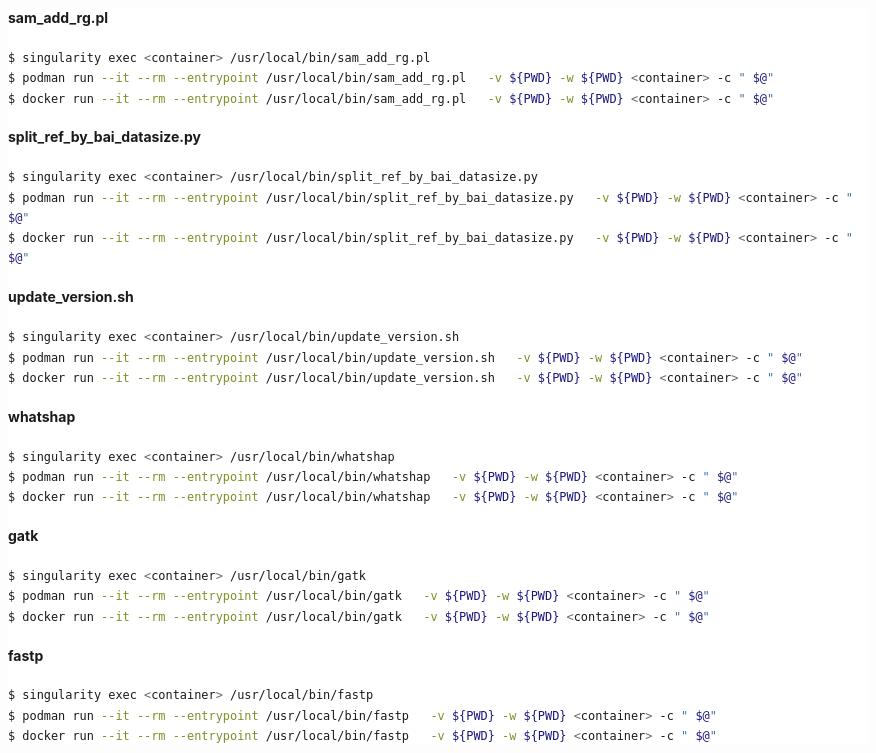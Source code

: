 
#### sam_add_rg.pl

```bash
$ singularity exec <container> /usr/local/bin/sam_add_rg.pl
$ podman run --it --rm --entrypoint /usr/local/bin/sam_add_rg.pl   -v ${PWD} -w ${PWD} <container> -c " $@"
$ docker run --it --rm --entrypoint /usr/local/bin/sam_add_rg.pl   -v ${PWD} -w ${PWD} <container> -c " $@"
```


#### split_ref_by_bai_datasize.py

```bash
$ singularity exec <container> /usr/local/bin/split_ref_by_bai_datasize.py
$ podman run --it --rm --entrypoint /usr/local/bin/split_ref_by_bai_datasize.py   -v ${PWD} -w ${PWD} <container> -c " $@"
$ docker run --it --rm --entrypoint /usr/local/bin/split_ref_by_bai_datasize.py   -v ${PWD} -w ${PWD} <container> -c " $@"
```


#### update_version.sh

```bash
$ singularity exec <container> /usr/local/bin/update_version.sh
$ podman run --it --rm --entrypoint /usr/local/bin/update_version.sh   -v ${PWD} -w ${PWD} <container> -c " $@"
$ docker run --it --rm --entrypoint /usr/local/bin/update_version.sh   -v ${PWD} -w ${PWD} <container> -c " $@"
```


#### whatshap

```bash
$ singularity exec <container> /usr/local/bin/whatshap
$ podman run --it --rm --entrypoint /usr/local/bin/whatshap   -v ${PWD} -w ${PWD} <container> -c " $@"
$ docker run --it --rm --entrypoint /usr/local/bin/whatshap   -v ${PWD} -w ${PWD} <container> -c " $@"
```


#### gatk

```bash
$ singularity exec <container> /usr/local/bin/gatk
$ podman run --it --rm --entrypoint /usr/local/bin/gatk   -v ${PWD} -w ${PWD} <container> -c " $@"
$ docker run --it --rm --entrypoint /usr/local/bin/gatk   -v ${PWD} -w ${PWD} <container> -c " $@"
```


#### fastp

```bash
$ singularity exec <container> /usr/local/bin/fastp
$ podman run --it --rm --entrypoint /usr/local/bin/fastp   -v ${PWD} -w ${PWD} <container> -c " $@"
$ docker run --it --rm --entrypoint /usr/local/bin/fastp   -v ${PWD} -w ${PWD} <container> -c " $@"
```
